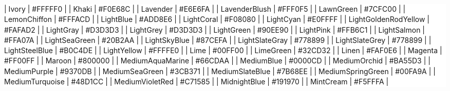 | Ivory                | #FFFFF0  |
| Khaki                | #F0E68C  |
| Lavender             | #E6E6FA  |
| LavenderBlush        | #FFF0F5  |
| LawnGreen            | #7CFC00  |
| LemonChiffon         | #FFFACD  |
| LightBlue            | #ADD8E6  |
| LightCoral           | #F08080  |
| LightCyan            | #E0FFFF  |
| LightGoldenRodYellow | #FAFAD2  |
| LightGray            | #D3D3D3  |
| LightGrey            | #D3D3D3  |
| LightGreen           | #90EE90  |
| LightPink            | #FFB6C1  |
| LightSalmon          | #FFA07A  |
| LightSeaGreen        | #20B2AA  |
| LightSkyBlue         | #87CEFA  |
| LightSlateGray       | #778899  |
| LightSlateGrey       | #778899  |
| LightSteelBlue       | #B0C4DE  |
| LightYellow          | #FFFFE0  |
| Lime                 | #00FF00  |
| LimeGreen            | #32CD32  |
| Linen                | #FAF0E6  |
| Magenta              | #FF00FF  |
| Maroon               | #800000  |
| MediumAquaMarine     | #66CDAA  |
| MediumBlue           | #0000CD  |
| MediumOrchid         | #BA55D3  |
| MediumPurple         | #9370DB  |
| MediumSeaGreen       | #3CB371  |
| MediumSlateBlue      | #7B68EE  |
| MediumSpringGreen    | #00FA9A  |
| MediumTurquoise      | #48D1CC  |
| MediumVioletRed      | #C71585  |
| MidnightBlue         | #191970  |
| MintCream            | #F5FFFA  |